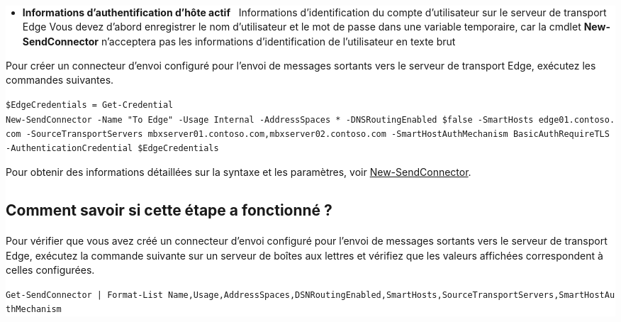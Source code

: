   - **Informations d’authentification d’hôte actif**   Informations d’identification du compte d’utilisateur sur le serveur de transport Edge Vous devez d’abord enregistrer le nom d’utilisateur et le mot de passe dans une variable temporaire, car la cmdlet **New-SendConnector** n’acceptera pas les informations d’identification de l’utilisateur en texte brut

Pour créer un connecteur d’envoi configuré pour l’envoi de messages sortants vers le serveur de transport Edge, exécutez les commandes suivantes.

    $EdgeCredentials = Get-Credential
    New-SendConnector -Name "To Edge" -Usage Internal -AddressSpaces * -DNSRoutingEnabled $false -SmartHosts edge01.contoso.com -SourceTransportServers mbxserver01.contoso.com,mbxserver02.contoso.com -SmartHostAuthMechanism BasicAuthRequireTLS -AuthenticationCredential $EdgeCredentials

Pour obtenir des informations détaillées sur la syntaxe et les paramètres, voir [New-SendConnector](https://technet.microsoft.com/fr-fr/library/aa998936\(v=exchg.150\)).

## Comment savoir si cette étape a fonctionné ?

Pour vérifier que vous avez créé un connecteur d’envoi configuré pour l’envoi de messages sortants vers le serveur de transport Edge, exécutez la commande suivante sur un serveur de boîtes aux lettres et vérifiez que les valeurs affichées correspondent à celles configurées.

    Get-SendConnector | Format-List Name,Usage,AddressSpaces,DSNRoutingEnabled,SmartHosts,SourceTransportServers,SmartHostAuthMechanism

